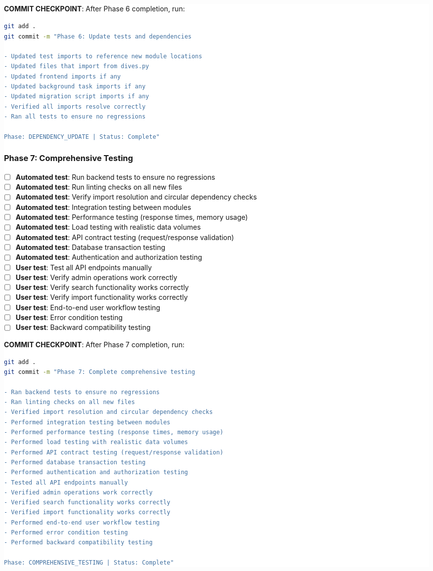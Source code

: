 **COMMIT CHECKPOINT**: After Phase 6 completion, run:
```bash
git add .
git commit -m "Phase 6: Update tests and dependencies

- Updated test imports to reference new module locations
- Updated files that import from dives.py
- Updated frontend imports if any
- Updated background task imports if any
- Updated migration script imports if any
- Verified all imports resolve correctly
- Ran all tests to ensure no regressions

Phase: DEPENDENCY_UPDATE | Status: Complete"
```

### Phase 7: Comprehensive Testing

- [ ] **Automated test**: Run backend tests to ensure no regressions
- [ ] **Automated test**: Run linting checks on all new files
- [ ] **Automated test**: Verify import resolution and circular dependency checks
- [ ] **Automated test**: Integration testing between modules
- [ ] **Automated test**: Performance testing (response times, memory usage)
- [ ] **Automated test**: Load testing with realistic data volumes
- [ ] **Automated test**: API contract testing (request/response validation)
- [ ] **Automated test**: Database transaction testing
- [ ] **Automated test**: Authentication and authorization testing
- [ ] **User test**: Test all API endpoints manually
- [ ] **User test**: Verify admin operations work correctly
- [ ] **User test**: Verify search functionality works correctly
- [ ] **User test**: Verify import functionality works correctly
- [ ] **User test**: End-to-end user workflow testing
- [ ] **User test**: Error condition testing
- [ ] **User test**: Backward compatibility testing

**COMMIT CHECKPOINT**: After Phase 7 completion, run:
```bash
git add .
git commit -m "Phase 7: Complete comprehensive testing

- Ran backend tests to ensure no regressions
- Ran linting checks on all new files
- Verified import resolution and circular dependency checks
- Performed integration testing between modules
- Performed performance testing (response times, memory usage)
- Performed load testing with realistic data volumes
- Performed API contract testing (request/response validation)
- Performed database transaction testing
- Performed authentication and authorization testing
- Tested all API endpoints manually
- Verified admin operations work correctly
- Verified search functionality works correctly
- Verified import functionality works correctly
- Performed end-to-end user workflow testing
- Performed error condition testing
- Performed backward compatibility testing

Phase: COMPREHENSIVE_TESTING | Status: Complete"
```
